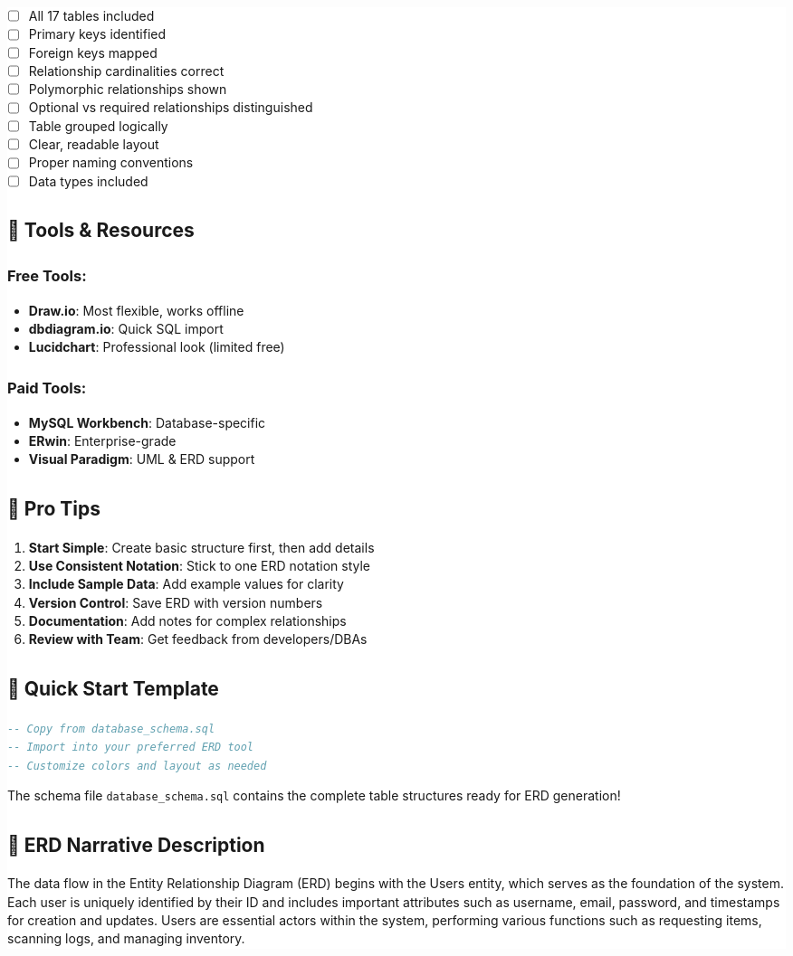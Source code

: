 - [ ] All 17 tables included
- [ ] Primary keys identified
- [ ] Foreign keys mapped
- [ ] Relationship cardinalities correct
- [ ] Polymorphic relationships shown
- [ ] Optional vs required relationships distinguished
- [ ] Table grouped logically
- [ ] Clear, readable layout
- [ ] Proper naming conventions
- [ ] Data types included

## 🔧 Tools & Resources

### Free Tools:
- **Draw.io**: Most flexible, works offline
- **dbdiagram.io**: Quick SQL import
- **Lucidchart**: Professional look (limited free)

### Paid Tools:
- **MySQL Workbench**: Database-specific
- **ERwin**: Enterprise-grade
- **Visual Paradigm**: UML & ERD support

## 📝 Pro Tips

1. **Start Simple**: Create basic structure first, then add details
2. **Use Consistent Notation**: Stick to one ERD notation style
3. **Include Sample Data**: Add example values for clarity
4. **Version Control**: Save ERD with version numbers
5. **Documentation**: Add notes for complex relationships
6. **Review with Team**: Get feedback from developers/DBAs

## 🚀 Quick Start Template

```sql
-- Copy from database_schema.sql
-- Import into your preferred ERD tool
-- Customize colors and layout as needed
```

The schema file `database_schema.sql` contains the complete table structures ready for ERD generation!

## 📖 ERD Narrative Description

The data flow in the Entity Relationship Diagram (ERD) begins with the Users entity, which serves as the foundation of the system. Each user is uniquely identified by their ID and includes important attributes such as username, email, password, and timestamps for creation and updates. Users are essential actors within the system, performing various functions such as requesting items, scanning logs, and managing inventory.
